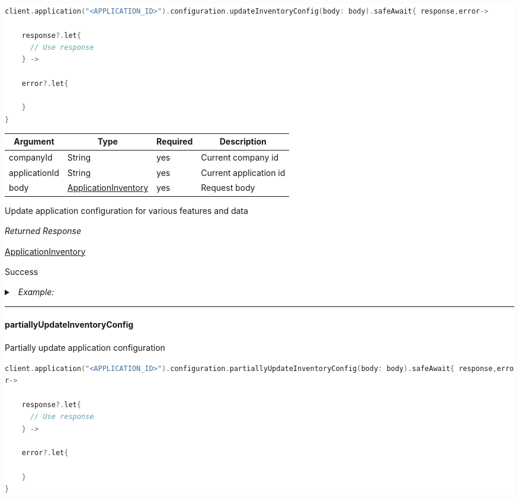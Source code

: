 


```kotlin
client.application("<APPLICATION_ID>").configuration.updateInventoryConfig(body: body).safeAwait{ response,error->
    
    response?.let{
      // Use response
    } ->
     
    error?.let{
      
    } 
}
```



| Argument  |  Type  | Required | Description |
| --------- | -----  | -------- | ----------- | 
| companyId | String | yes | Current company id |   
| applicationId | String | yes | Current application id |  
| body | [ApplicationInventory](#ApplicationInventory) | yes | Request body |


Update application configuration for various features and data

*Returned Response*




[ApplicationInventory](#ApplicationInventory)

Success




<details><summary><i>&nbsp; Example:</i></summary></details>









---


#### partiallyUpdateInventoryConfig
Partially update application configuration




```kotlin
client.application("<APPLICATION_ID>").configuration.partiallyUpdateInventoryConfig(body: body).safeAwait{ response,error->
    
    response?.let{
      // Use response
    } ->
     
    error?.let{
      
    } 
}
```
